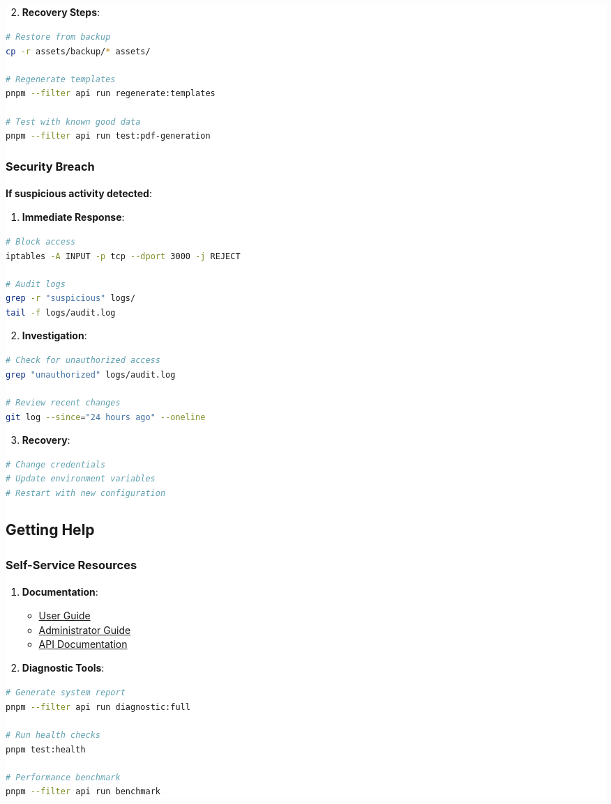 2. **Recovery Steps**:
```bash
# Restore from backup
cp -r assets/backup/* assets/

# Regenerate templates
pnpm --filter api run regenerate:templates

# Test with known good data
pnpm --filter api run test:pdf-generation
```

### Security Breach

**If suspicious activity detected**:

1. **Immediate Response**:
```bash
# Block access
iptables -A INPUT -p tcp --dport 3000 -j REJECT

# Audit logs
grep -r "suspicious" logs/
tail -f logs/audit.log
```

2. **Investigation**:
```bash
# Check for unauthorized access
grep "unauthorized" logs/audit.log

# Review recent changes
git log --since="24 hours ago" --oneline
```

3. **Recovery**:
```bash
# Change credentials
# Update environment variables
# Restart with new configuration
```

## Getting Help

### Self-Service Resources

1. **Documentation**:
   - [User Guide](../user/reports/user-guide.md)
   - [Administrator Guide](../admin/reports/admin-guide.md)
   - [API Documentation](../api/reports.md)

2. **Diagnostic Tools**:
```bash
# Generate system report
pnpm --filter api run diagnostic:full

# Run health checks
pnpm test:health

# Performance benchmark
pnpm --filter api run benchmark
```
